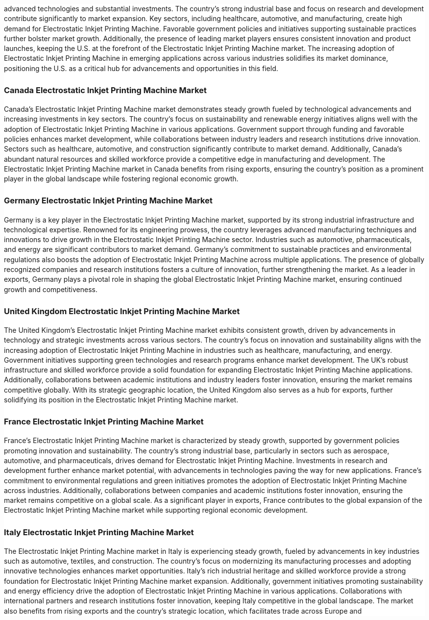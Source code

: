 advanced technologies and substantial investments. The country&rsquo;s strong industrial base and focus on research and development contribute significantly to market expansion. Key sectors, including healthcare, automotive, and manufacturing, create high demand for Electrostatic Inkjet Printing Machine. Favorable government policies and initiatives supporting sustainable practices further bolster market growth. Additionally, the presence of leading market players ensures consistent innovation and product launches, keeping the U.S. at the forefront of the Electrostatic Inkjet Printing Machine market. The increasing adoption of Electrostatic Inkjet Printing Machine in emerging applications across various industries solidifies its market dominance, positioning the U.S. as a critical hub for advancements and opportunities in this field.</p><h3>Canada Electrostatic Inkjet Printing Machine Market</h3><p>Canada&rsquo;s Electrostatic Inkjet Printing Machine market demonstrates steady growth fueled by technological advancements and increasing investments in key sectors. The country&rsquo;s focus on sustainability and renewable energy initiatives aligns well with the adoption of Electrostatic Inkjet Printing Machine in various applications. Government support through funding and favorable policies enhances market development, while collaborations between industry leaders and research institutions drive innovation. Sectors such as healthcare, automotive, and construction significantly contribute to market demand. Additionally, Canada&rsquo;s abundant natural resources and skilled workforce provide a competitive edge in manufacturing and development. The Electrostatic Inkjet Printing Machine market in Canada benefits from rising exports, ensuring the country&rsquo;s position as a prominent player in the global landscape while fostering regional economic growth.</p><h3>Germany Electrostatic Inkjet Printing Machine Market</h3><p>Germany is a key player in the Electrostatic Inkjet Printing Machine market, supported by its strong industrial infrastructure and technological expertise. Renowned for its engineering prowess, the country leverages advanced manufacturing techniques and innovations to drive growth in the Electrostatic Inkjet Printing Machine sector. Industries such as automotive, pharmaceuticals, and energy are significant contributors to market demand. Germany&rsquo;s commitment to sustainable practices and environmental regulations also boosts the adoption of Electrostatic Inkjet Printing Machine across multiple applications. The presence of globally recognized companies and research institutions fosters a culture of innovation, further strengthening the market. As a leader in exports, Germany plays a pivotal role in shaping the global Electrostatic Inkjet Printing Machine market, ensuring continued growth and competitiveness.</p><h3>United Kingdom Electrostatic Inkjet Printing Machine Market</h3><p>The United Kingdom&rsquo;s Electrostatic Inkjet Printing Machine market exhibits consistent growth, driven by advancements in technology and strategic investments across various sectors. The country&rsquo;s focus on innovation and sustainability aligns with the increasing adoption of Electrostatic Inkjet Printing Machine in industries such as healthcare, manufacturing, and energy. Government initiatives supporting green technologies and research programs enhance market development. The UK&rsquo;s robust infrastructure and skilled workforce provide a solid foundation for expanding Electrostatic Inkjet Printing Machine applications. Additionally, collaborations between academic institutions and industry leaders foster innovation, ensuring the market remains competitive globally. With its strategic geographic location, the United Kingdom also serves as a hub for exports, further solidifying its position in the Electrostatic Inkjet Printing Machine market.</p><h3>France Electrostatic Inkjet Printing Machine Market</h3><p>France&rsquo;s Electrostatic Inkjet Printing Machine market is characterized by steady growth, supported by government policies promoting innovation and sustainability. The country&rsquo;s strong industrial base, particularly in sectors such as aerospace, automotive, and pharmaceuticals, drives demand for Electrostatic Inkjet Printing Machine. Investments in research and development further enhance market potential, with advancements in technologies paving the way for new applications. France&rsquo;s commitment to environmental regulations and green initiatives promotes the adoption of Electrostatic Inkjet Printing Machine across industries. Additionally, collaborations between companies and academic institutions foster innovation, ensuring the market remains competitive on a global scale. As a significant player in exports, France contributes to the global expansion of the Electrostatic Inkjet Printing Machine market while supporting regional economic development.</p><h3>Italy Electrostatic Inkjet Printing Machine Market</h3><p>The Electrostatic Inkjet Printing Machine market in Italy is experiencing steady growth, fueled by advancements in key industries such as automotive, textiles, and construction. The country&rsquo;s focus on modernizing its manufacturing processes and adopting innovative technologies enhances market opportunities. Italy&rsquo;s rich industrial heritage and skilled workforce provide a strong foundation for Electrostatic Inkjet Printing Machine market expansion. Additionally, government initiatives promoting sustainability and energy efficiency drive the adoption of Electrostatic Inkjet Printing Machine in various applications. Collaborations with international partners and research institutions foster innovation, keeping Italy competitive in the global landscape. The market also benefits from rising exports and the country&rsquo;s strategic location, which facilitates trade across Europe and